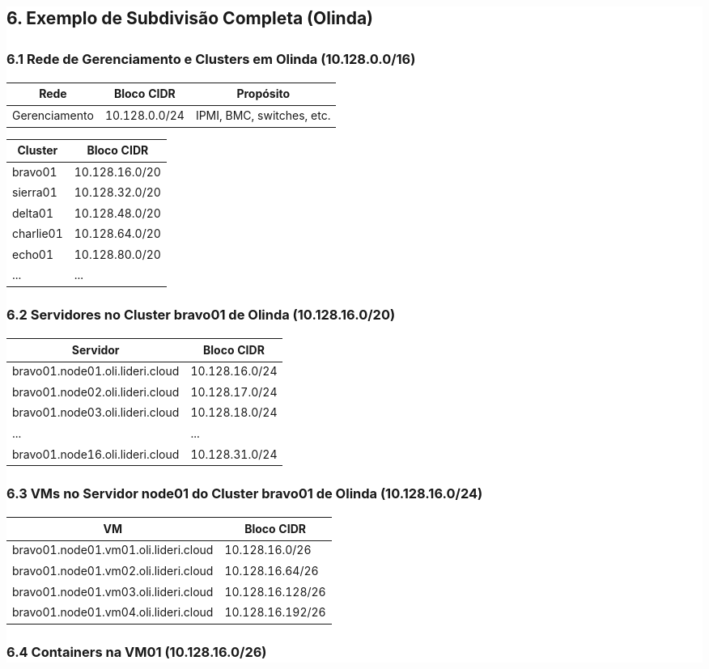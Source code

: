 ## 6. Exemplo de Subdivisão Completa (Olinda)

### 6.1 Rede de Gerenciamento e Clusters em Olinda (10.128.0.0/16)

| Rede | Bloco CIDR | Propósito |
| --- | --- | --- |
| Gerenciamento | 10.128.0.0/24 | IPMI, BMC, switches, etc. |

| Cluster | Bloco CIDR |
| --- | --- |
| bravo01 | 10.128.16.0/20 |
| sierra01 | 10.128.32.0/20 |
| delta01 | 10.128.48.0/20 |
| charlie01 | 10.128.64.0/20 |
| echo01 | 10.128.80.0/20 |
| ... | ... |

### 6.2 Servidores no Cluster bravo01 de Olinda (10.128.16.0/20)

| Servidor | Bloco CIDR |
| --- | --- |
| bravo01.node01.oli.lideri.cloud | 10.128.16.0/24 |
| bravo01.node02.oli.lideri.cloud | 10.128.17.0/24 |
| bravo01.node03.oli.lideri.cloud | 10.128.18.0/24 |
| ... | ... |
| bravo01.node16.oli.lideri.cloud | 10.128.31.0/24 |

### 6.3 VMs no Servidor node01 do Cluster bravo01 de Olinda (10.128.16.0/24)

| VM | Bloco CIDR |
| --- | --- |
| bravo01.node01.vm01.oli.lideri.cloud | 10.128.16.0/26 |
| bravo01.node01.vm02.oli.lideri.cloud | 10.128.16.64/26 |
| bravo01.node01.vm03.oli.lideri.cloud | 10.128.16.128/26 |
| bravo01.node01.vm04.oli.lideri.cloud | 10.128.16.192/26 |

### 6.4 Containers na VM01 (10.128.16.0/26)

